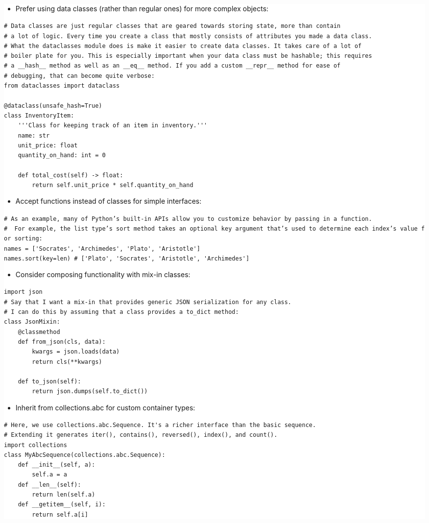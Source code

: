 - Prefer using data classes (rather than regular ones) for more complex objects:

```python3
# Data classes are just regular classes that are geared towards storing state, more than contain
# a lot of logic. Every time you create a class that mostly consists of attributes you made a data class.
# What the dataclasses module does is make it easier to create data classes. It takes care of a lot of
# boiler plate for you. This is especially important when your data class must be hashable; this requires
# a __hash__ method as well as an __eq__ method. If you add a custom __repr__ method for ease of
# debugging, that can become quite verbose:
from dataclasses import dataclass

@dataclass(unsafe_hash=True)
class InventoryItem:
    '''Class for keeping track of an item in inventory.'''
    name: str
    unit_price: float
    quantity_on_hand: int = 0

    def total_cost(self) -> float:
        return self.unit_price * self.quantity_on_hand
```

- Accept functions instead of classes for simple interfaces:

```python3
# As an example, many of Python’s built-in APIs allow you to customize behavior by passing in a function. 
#  For example, the list type’s sort method takes an optional key argument that’s used to determine each index’s value for sorting:
names = ['Socrates', 'Archimedes', 'Plato', 'Aristotle']
names.sort(key=len) # ['Plato', 'Socrates', 'Aristotle', 'Archimedes']
```

- Consider composing functionality with mix-in classes:

```python3
import json
# Say that I want a mix-in that provides generic JSON serialization for any class. 
# I can do this by assuming that a class provides a to_dict method:
class JsonMixin:
    @classmethod
    def from_json(cls, data):
        kwargs = json.loads(data)
        return cls(**kwargs)

    def to_json(self):
        return json.dumps(self.to_dict())
```

- Inherit from collections.abc for custom container types:

```python3
# Here, we use collections.abc.Sequence. It's a richer interface than the basic sequence.
# Extending it generates iter(), contains(), reversed(), index(), and count().
import collections
class MyAbcSequence(collections.abc.Sequence):
    def __init__(self, a):
        self.a = a
    def __len__(self):
        return len(self.a)
    def __getitem__(self, i):
        return self.a[i]
```

